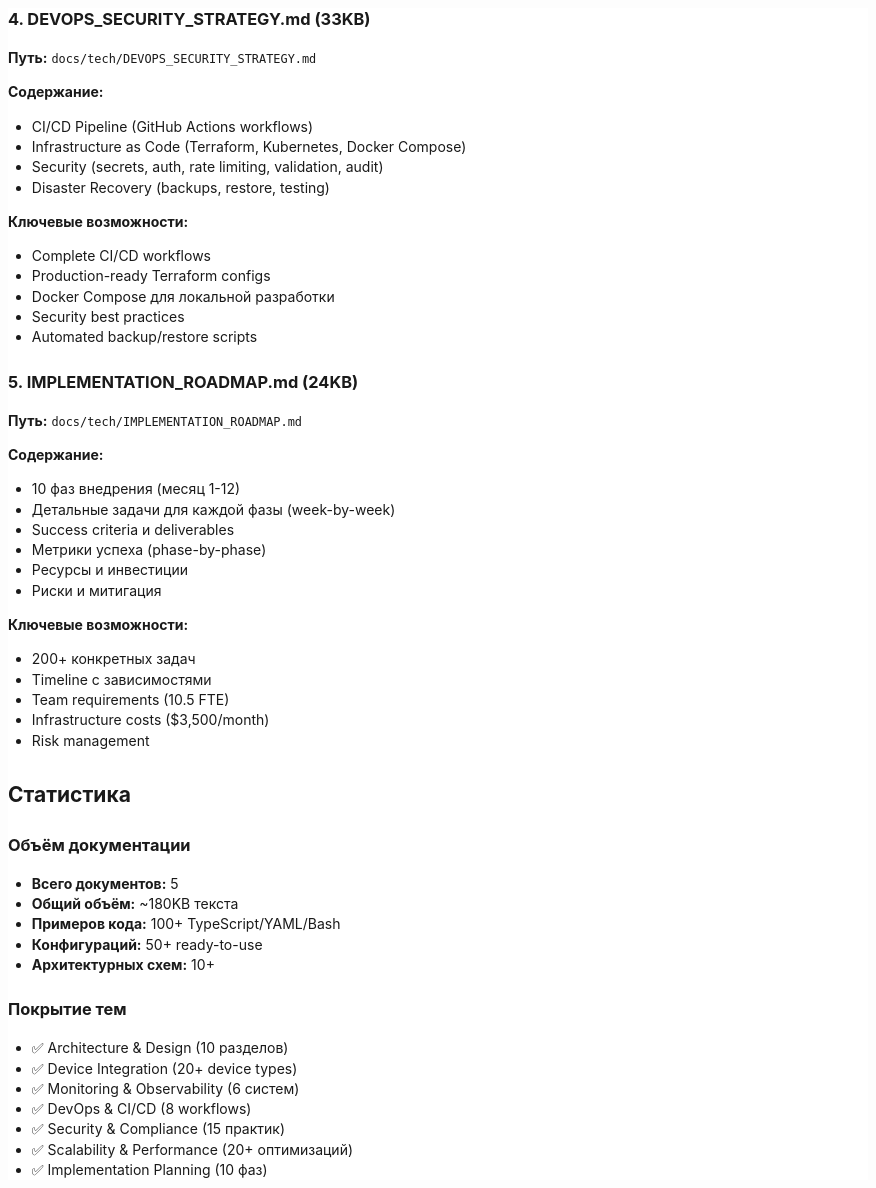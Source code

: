 ### 4. DEVOPS_SECURITY_STRATEGY.md (33KB)
**Путь:** `docs/tech/DEVOPS_SECURITY_STRATEGY.md`

**Содержание:**
- CI/CD Pipeline (GitHub Actions workflows)
- Infrastructure as Code (Terraform, Kubernetes, Docker Compose)
- Security (secrets, auth, rate limiting, validation, audit)
- Disaster Recovery (backups, restore, testing)

**Ключевые возможности:**
- Complete CI/CD workflows
- Production-ready Terraform configs
- Docker Compose для локальной разработки
- Security best practices
- Automated backup/restore scripts

### 5. IMPLEMENTATION_ROADMAP.md (24KB)
**Путь:** `docs/tech/IMPLEMENTATION_ROADMAP.md`

**Содержание:**
- 10 фаз внедрения (месяц 1-12)
- Детальные задачи для каждой фазы (week-by-week)
- Success criteria и deliverables
- Метрики успеха (phase-by-phase)
- Ресурсы и инвестиции
- Риски и митигация

**Ключевые возможности:**
- 200+ конкретных задач
- Timeline с зависимостями
- Team requirements (10.5 FTE)
- Infrastructure costs ($3,500/month)
- Risk management

## Статистика

### Объём документации
- **Всего документов:** 5
- **Общий объём:** ~180KB текста
- **Примеров кода:** 100+ TypeScript/YAML/Bash
- **Конфигураций:** 50+ ready-to-use
- **Архитектурных схем:** 10+

### Покрытие тем
- ✅ Architecture & Design (10 разделов)
- ✅ Device Integration (20+ device types)
- ✅ Monitoring & Observability (6 систем)
- ✅ DevOps & CI/CD (8 workflows)
- ✅ Security & Compliance (15 практик)
- ✅ Scalability & Performance (20+ оптимизаций)
- ✅ Implementation Planning (10 фаз)
